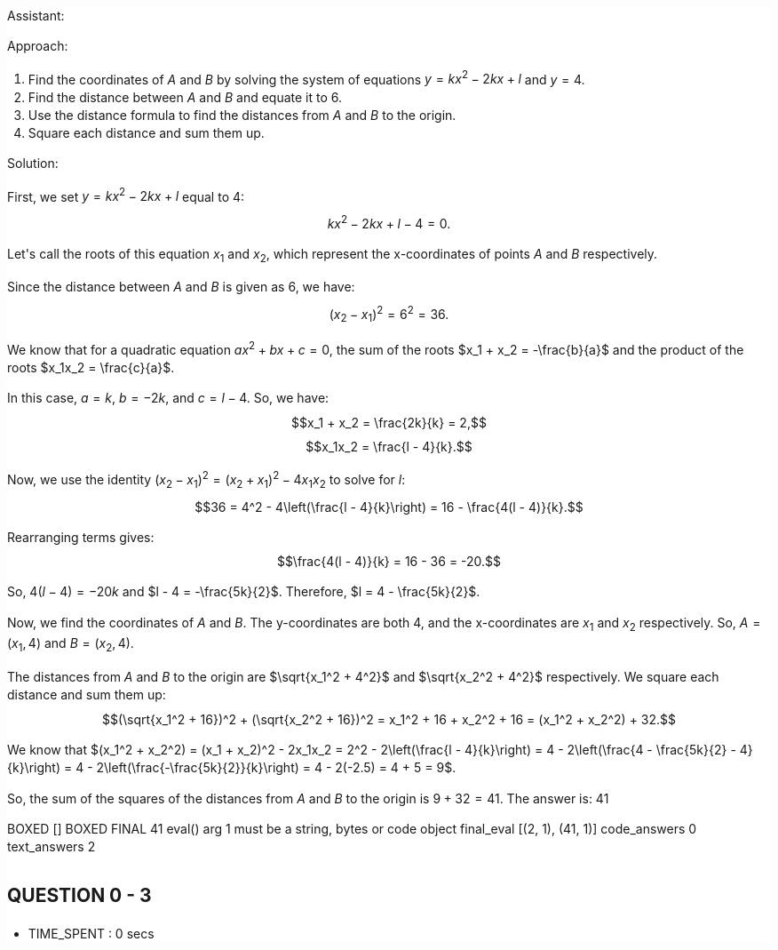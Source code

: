 Assistant:

Approach:


1. Find the coordinates of $A$ and $B$ by solving the system of equations $y = kx^2 - 2kx + l$ and $y = 4$.
2. Find the distance between $A$ and $B$ and equate it to 6.
3. Use the distance formula to find the distances from $A$ and $B$ to the origin.
4. Square each distance and sum them up.

Solution:

First, we set $y = kx^2 - 2kx + l$ equal to 4:
$$kx^2 - 2kx + l - 4 = 0.$$

Let's call the roots of this equation $x_1$ and $x_2$, which represent the x-coordinates of points $A$ and $B$ respectively.

Since the distance between $A$ and $B$ is given as 6, we have:
$$(x_2 - x_1)^2 = 6^2 = 36.$$

We know that for a quadratic equation $ax^2 + bx + c = 0$, the sum of the roots $x_1 + x_2 = -\frac{b}{a}$ and the product of the roots $x_1x_2 = \frac{c}{a}$.

In this case, $a = k$, $b = -2k$, and $c = l - 4$. So, we have:
$$x_1 + x_2 = \frac{2k}{k} = 2,$$
$$x_1x_2 = \frac{l - 4}{k}.$$

Now, we use the identity $(x_2 - x_1)^2 = (x_2 + x_1)^2 - 4x_1x_2$ to solve for $l$:
$$36 = 4^2 - 4\left(\frac{l - 4}{k}\right) = 16 - \frac{4(l - 4)}{k}.$$

Rearranging terms gives:
$$\frac{4(l - 4)}{k} = 16 - 36 = -20.$$

So, $4(l - 4) = -20k$ and $l - 4 = -\frac{5k}{2}$. Therefore, $l = 4 - \frac{5k}{2}$.

Now, we find the coordinates of $A$ and $B$. The y-coordinates are both 4, and the x-coordinates are $x_1$ and $x_2$ respectively. So, $A = (x_1, 4)$ and $B = (x_2, 4)$.

The distances from $A$ and $B$ to the origin are $\sqrt{x_1^2 + 4^2}$ and $\sqrt{x_2^2 + 4^2}$ respectively. We square each distance and sum them up:
$$(\sqrt{x_1^2 + 16})^2 + (\sqrt{x_2^2 + 16})^2 = x_1^2 + 16 + x_2^2 + 16 = (x_1^2 + x_2^2) + 32.$$

We know that $(x_1^2 + x_2^2) = (x_1 + x_2)^2 - 2x_1x_2 = 2^2 - 2\left(\frac{l - 4}{k}\right) = 4 - 2\left(\frac{4 - \frac{5k}{2} - 4}{k}\right) = 4 - 2\left(\frac{-\frac{5k}{2}}{k}\right) = 4 - 2(-2.5) = 4 + 5 = 9$.

So, the sum of the squares of the distances from $A$ and $B$ to the origin is $9 + 32 = 41$.
The answer is: $41$

BOXED []
BOXED FINAL 41
eval() arg 1 must be a string, bytes or code object final_eval
[(2, 1), (41, 1)]
code_answers 0 text_answers 2



## QUESTION 0 - 3 
- TIME_SPENT : 0 secs
